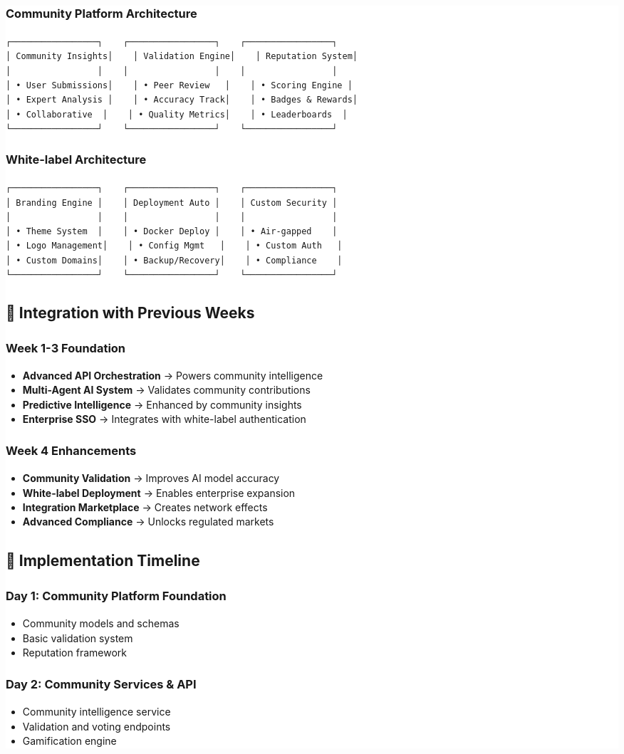 ### Community Platform Architecture

```
┌─────────────────┐    ┌─────────────────┐    ┌─────────────────┐
│ Community Insights│    │ Validation Engine│    │ Reputation System│
│                 │    │                 │    │                 │
│ • User Submissions│    │ • Peer Review   │    │ • Scoring Engine │
│ • Expert Analysis │    │ • Accuracy Track│    │ • Badges & Rewards│
│ • Collaborative  │    │ • Quality Metrics│    │ • Leaderboards  │
└─────────────────┘    └─────────────────┘    └─────────────────┘
```

### White-label Architecture

```
┌─────────────────┐    ┌─────────────────┐    ┌─────────────────┐
│ Branding Engine │    │ Deployment Auto │    │ Custom Security │
│                 │    │                 │    │                 │
│ • Theme System  │    │ • Docker Deploy │    │ • Air-gapped    │
│ • Logo Management│    │ • Config Mgmt   │    │ • Custom Auth   │
│ • Custom Domains│    │ • Backup/Recovery│    │ • Compliance    │
└─────────────────┘    └─────────────────┘    └─────────────────┘
```

## 🔄 Integration with Previous Weeks

### Week 1-3 Foundation

- **Advanced API Orchestration** → Powers community intelligence
- **Multi-Agent AI System** → Validates community contributions
- **Predictive Intelligence** → Enhanced by community insights
- **Enterprise SSO** → Integrates with white-label authentication

### Week 4 Enhancements

- **Community Validation** → Improves AI model accuracy
- **White-label Deployment** → Enables enterprise expansion
- **Integration Marketplace** → Creates network effects
- **Advanced Compliance** → Unlocks regulated markets

## 📅 Implementation Timeline

### Day 1: Community Platform Foundation

- Community models and schemas
- Basic validation system
- Reputation framework

### Day 2: Community Services & API

- Community intelligence service
- Validation and voting endpoints
- Gamification engine
